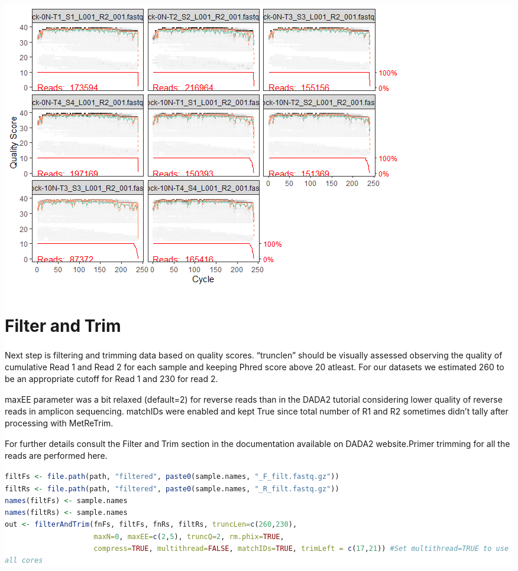 ![](WC_New-method_NGGF_files/figure-gfm/unnamed-chunk-2-2.png)

# Filter and Trim

Next step is filtering and trimming data based on quality scores.
“trunclen” should be visually assessed observing the quality of
cumulative Read 1 and Read 2 for each sample and keeping Phred score
above 20 atleast. For our datasets we estimated 260 to be an appropriate
cutoff for Read 1 and 230 for read 2.

maxEE parameter was a bit relaxed (default=2) for reverse reads than in
the DADA2 tutorial considering lower quality of reverse reads in
amplicon sequencing. matchIDs were enabled and kept True since total
number of R1 and R2 sometimes didn’t tally after processing with
MetReTrim.

For further details consult the Filter and Trim section in the
documentation available on DADA2 website.Primer trimming for all the
reads are performed here.

``` r
filtFs <- file.path(path, "filtered", paste0(sample.names, "_F_filt.fastq.gz"))
filtRs <- file.path(path, "filtered", paste0(sample.names, "_R_filt.fastq.gz"))
names(filtFs) <- sample.names
names(filtRs) <- sample.names
out <- filterAndTrim(fnFs, filtFs, fnRs, filtRs, truncLen=c(260,230),
                     maxN=0, maxEE=c(2,5), truncQ=2, rm.phix=TRUE,
                     compress=TRUE, multithread=FALSE, matchIDs=TRUE, trimLeft = c(17,21)) #Set multithread=TRUE to use all cores
```
